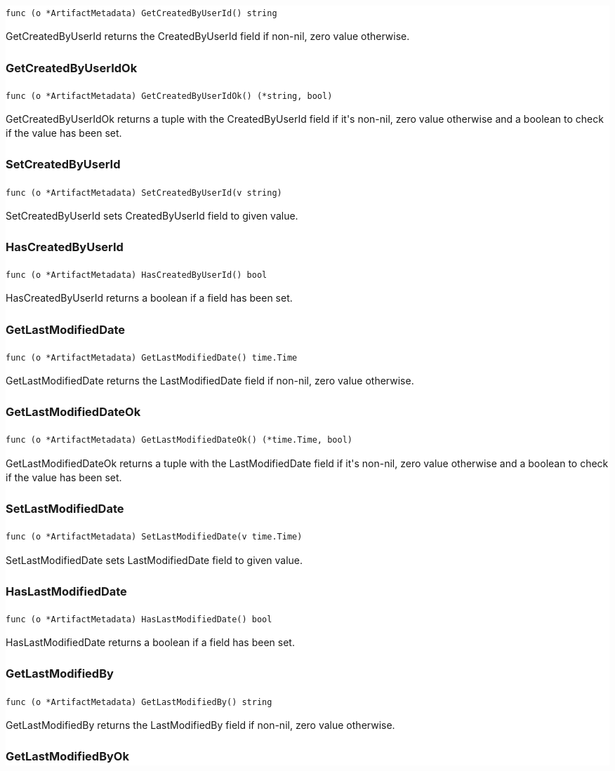 `func (o *ArtifactMetadata) GetCreatedByUserId() string`

GetCreatedByUserId returns the CreatedByUserId field if non-nil, zero value otherwise.

### GetCreatedByUserIdOk

`func (o *ArtifactMetadata) GetCreatedByUserIdOk() (*string, bool)`

GetCreatedByUserIdOk returns a tuple with the CreatedByUserId field if it's non-nil, zero value otherwise
and a boolean to check if the value has been set.

### SetCreatedByUserId

`func (o *ArtifactMetadata) SetCreatedByUserId(v string)`

SetCreatedByUserId sets CreatedByUserId field to given value.

### HasCreatedByUserId

`func (o *ArtifactMetadata) HasCreatedByUserId() bool`

HasCreatedByUserId returns a boolean if a field has been set.

### GetLastModifiedDate

`func (o *ArtifactMetadata) GetLastModifiedDate() time.Time`

GetLastModifiedDate returns the LastModifiedDate field if non-nil, zero value otherwise.

### GetLastModifiedDateOk

`func (o *ArtifactMetadata) GetLastModifiedDateOk() (*time.Time, bool)`

GetLastModifiedDateOk returns a tuple with the LastModifiedDate field if it's non-nil, zero value otherwise
and a boolean to check if the value has been set.

### SetLastModifiedDate

`func (o *ArtifactMetadata) SetLastModifiedDate(v time.Time)`

SetLastModifiedDate sets LastModifiedDate field to given value.

### HasLastModifiedDate

`func (o *ArtifactMetadata) HasLastModifiedDate() bool`

HasLastModifiedDate returns a boolean if a field has been set.

### GetLastModifiedBy

`func (o *ArtifactMetadata) GetLastModifiedBy() string`

GetLastModifiedBy returns the LastModifiedBy field if non-nil, zero value otherwise.

### GetLastModifiedByOk
